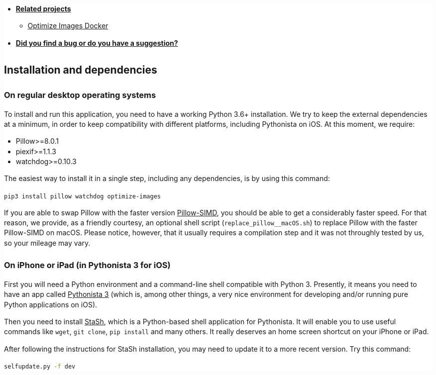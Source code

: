 - **[Related projects](#related-projects)**

  - [Optimize Images Docker](#optimize-images-docker)

- **[Did you find a bug or do you have a suggestion?](#did-you-find-a-bug-or-do-you-have-a-suggestion)**

## Installation and dependencies

### On regular desktop operating systems

To install and run this application, you need to have a working
Python 3.6+ installation. We try to keep the external dependencies at a minimum,
in order to keep compatibility with different platforms, including Pythonista
on iOS. At this moment, we require:

- Pillow>=8.0.1
- piexif>=1.1.3
- watchdog>=0.10.3

The easiest way to install it in a single step, including any dependencies, is
by using this command:

```sh
pip3 install pillow watchdog optimize-images
```

If you are able to swap Pillow with the faster version
[Pillow-SIMD](https://github.com/uploadcare/pillow-simd), you should be able
to get a considerably faster speed. For that reason, we provide, as a
friendly courtesy, an optional shell script (`replace_pillow__macOS.sh`) to
replace Pillow with the faster Pillow-SIMD on macOS. Please notice, however,
that it usually requires a compilation step and it was not throughly tested
by us, so your mileage may vary.

### On iPhone or iPad (in Pythonista 3 for iOS)

First you will need a Python environment and a command-line shell compatible
with Python 3. Presently, it means you need to have an app called
[Pythonista 3](http://omz-software.com/pythonista/) (which is, among other
things, a very nice environment for developing and/or running pure Python
applications on iOS).

Then you need to install
[StaSh](https://github.com/ywangd/stash), which is a Python-based shell
application for Pythonista. It will enable you to use useful commands like
`wget`, `git clone`, `pip install` and many others. It really deserves an home
screen shortcut on your iPhone or iPad.

After following the instructions for
StaSh installation, you may need to update it to a more recent version. Try
this command:

```sh
selfupdate.py -f dev
```
